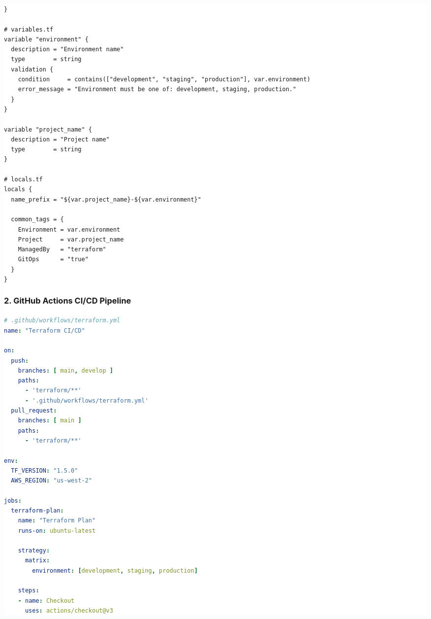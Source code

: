 ```hcl
}

# variables.tf
variable "environment" {
  description = "Environment name"
  type        = string
  validation {
    condition     = contains(["development", "staging", "production"], var.environment)
    error_message = "Environment must be one of: development, staging, production."
  }
}

variable "project_name" {
  description = "Project name"
  type        = string
}

# locals.tf
locals {
  name_prefix = "${var.project_name}-${var.environment}"
  
  common_tags = {
    Environment = var.environment
    Project     = var.project_name
    ManagedBy   = "terraform"
    GitOps      = "true"
  }
}
```

### 2. GitHub Actions CI/CD Pipeline

```yaml
# .github/workflows/terraform.yml
name: "Terraform CI/CD"

on:
  push:
    branches: [ main, develop ]
    paths:
      - 'terraform/**'
      - '.github/workflows/terraform.yml'
  pull_request:
    branches: [ main ]
    paths:
      - 'terraform/**'

env:
  TF_VERSION: "1.5.0"
  AWS_REGION: "us-west-2"

jobs:
  terraform-plan:
    name: "Terraform Plan"
    runs-on: ubuntu-latest
    
    strategy:
      matrix:
        environment: [development, staging, production]
    
    steps:
    - name: Checkout
      uses: actions/checkout@v3
```
